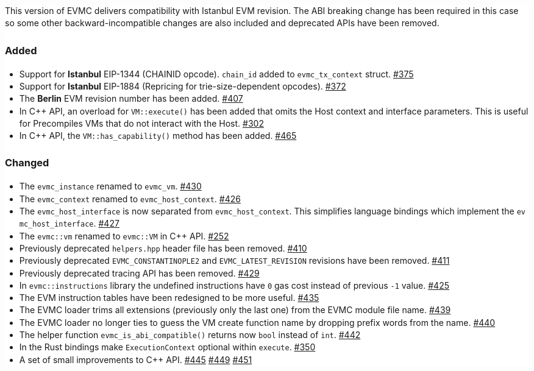 This version of EVMC delivers compatibility with Istanbul EVM revision.
The ABI breaking change has been required in this case so some other 
backward-incompatible changes are also included and deprecated APIs have been 
removed.

### Added

- Support for **Istanbul** EIP-1344 (CHAINID opcode). 
  `chain_id` added to `evmc_tx_context` struct.
  [#375](https://github.com/ethereum/evmc/pull/375)
- Support for **Istanbul** EIP-1884 (Repricing for trie-size-dependent opcodes).
  [#372](https://github.com/ethereum/evmc/pull/372)
- The **Berlin** EVM revision number has been added.
  [#407](https://github.com/ethereum/evmc/pull/407)
- In C++ API, an overload for `VM::execute()` has been added that omits
  the Host context and interface parameters. This is useful for Precompiles VMs
  that do not interact with the Host.
  [#302](https://github.com/ethereum/evmc/pull/302)
- In C++ API, the `VM::has_capability()` method has been added.
  [#465](https://github.com/ethereum/evmc/pull/465)
  
### Changed

- The `evmc_instance` renamed to `evmc_vm`.
  [#430](https://github.com/ethereum/evmc/pull/430)
- The `evmc_context` renamed to `evmc_host_context`.
  [#426](https://github.com/ethereum/evmc/pull/426)
- The `evmc_host_interface` is now separated from `evmc_host_context`. 
  This simplifies language bindings which implement the `evmc_host_interface`.
  [#427](https://github.com/ethereum/evmc/pull/427)
- The `evmc::vm` renamed to `evmc::VM` in C++ API.
  [#252](https://github.com/ethereum/evmc/pull/252)
- Previously deprecated `helpers.hpp` header file has been removed.
  [#410](https://github.com/ethereum/evmc/pull/410)
- Previously deprecated `EVMC_CONSTANTINOPLE2` and `EVMC_LATEST_REVISION` revisions have been removed.
  [#411](https://github.com/ethereum/evmc/pull/411)
- Previously deprecated tracing API has been removed.
  [#429](https://github.com/ethereum/evmc/pull/429)
- In `evmc::instructions` library the undefined instructions have `0` gas cost
  instead of previous `-1` value.
  [#425](https://github.com/ethereum/evmc/pull/425)
- The EVM instruction tables have been redesigned to be more useful.
  [#435](https://github.com/ethereum/evmc/pull/435)
- The EVMC loader trims all extensions (previously only the last one)
  from the EVMC module file name.
  [#439](https://github.com/ethereum/evmc/pull/439)
- The EVMC loader no longer ties to guess the VM create function name 
  by dropping prefix words from the name.
  [#440](https://github.com/ethereum/evmc/pull/440)
- The helper function `evmc_is_abi_compatible()` returns now `bool`
  instead of `int`.
  [#442](https://github.com/ethereum/evmc/pull/442)
- In the Rust bindings make `ExecutionContext` optional within `execute`.
  [#350](https://github.com/ethereum/evmc/pull/350)
- A set of small improvements to C++ API.
  [#445](https://github.com/ethereum/evmc/pull/445)
  [#449](https://github.com/ethereum/evmc/pull/449)
  [#451](https://github.com/ethereum/evmc/pull/451)

